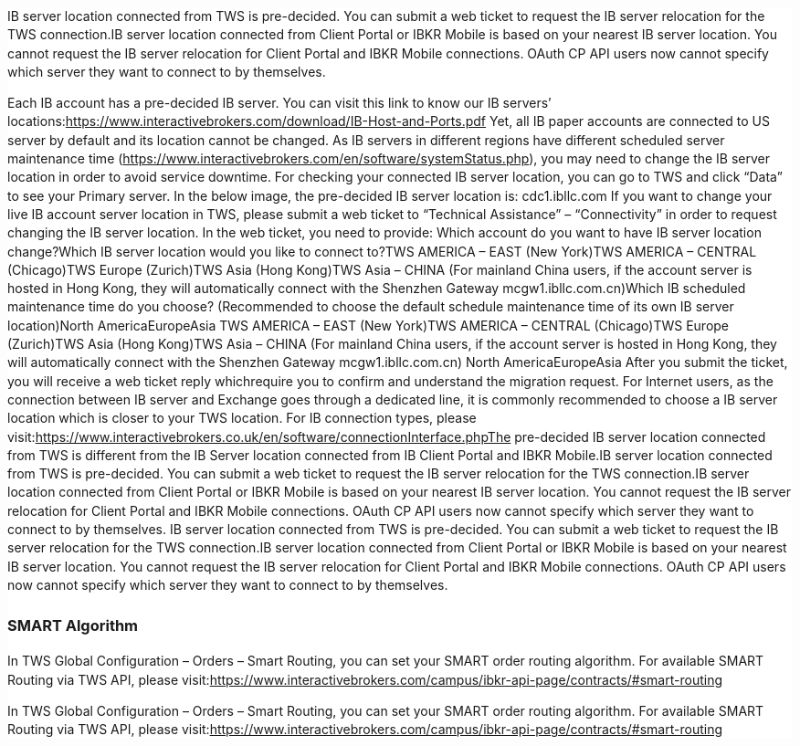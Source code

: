 IB server location connected from TWS is pre-decided. You can submit a web ticket to request the IB server relocation for the TWS connection.IB server location connected from Client Portal or IBKR Mobile is based on your nearest IB server location. You cannot request the IB server relocation for Client Portal and IBKR Mobile connections. OAuth CP API users now cannot specify which server they want to connect to by themselves.

Each IB account has a pre-decided IB server. You can visit this link to know our IB servers’ locations:https://www.interactivebrokers.com/download/IB-Host-and-Ports.pdf
Yet, all IB paper accounts are connected to US server by default and its location cannot be changed.
As IB servers in different regions have different scheduled server maintenance time (https://www.interactivebrokers.com/en/software/systemStatus.php), you may need to change the IB server location in order to avoid service downtime.
For checking your connected IB server location, you can go to TWS and click “Data” to see your Primary server. In the below image, the pre-decided IB server location is: cdc1.ibllc.com
If you want to change your live IB account server location in TWS, please submit a web ticket to “Technical Assistance” – “Connectivity” in order to request changing the IB server location.
In the web ticket, you need to provide:
Which account do you want to have IB server location change?Which IB server location would you like to connect to?TWS AMERICA – EAST (New York)TWS AMERICA – CENTRAL (Chicago)TWS Europe (Zurich)TWS Asia (Hong Kong)TWS Asia – CHINA (For mainland China users, if the account server is hosted in Hong Kong, they will automatically connect with the Shenzhen Gateway mcgw1.ibllc.com.cn)Which IB scheduled maintenance time do you choose? (Recommended to choose the default schedule maintenance time of its own IB server location)North AmericaEuropeAsia
TWS AMERICA – EAST (New York)TWS AMERICA – CENTRAL (Chicago)TWS Europe (Zurich)TWS Asia (Hong Kong)TWS Asia – CHINA (For mainland China users, if the account server is hosted in Hong Kong, they will automatically connect with the Shenzhen Gateway mcgw1.ibllc.com.cn)
North AmericaEuropeAsia
After you submit the ticket, you will receive a web ticket reply whichrequire you to confirm and understand the migration request.
For Internet users, as the connection between IB server and Exchange goes through a dedicated line, it is commonly recommended to choose a IB server location which is closer to your TWS location. For IB connection types, please visit:https://www.interactivebrokers.co.uk/en/software/connectionInterface.phpThe pre-decided IB server location connected from TWS is different from the IB Server location connected from IB Client Portal and IBKR Mobile.IB server location connected from TWS is pre-decided. You can submit a web ticket to request the IB server relocation for the TWS connection.IB server location connected from Client Portal or IBKR Mobile is based on your nearest IB server location. You cannot request the IB server relocation for Client Portal and IBKR Mobile connections. OAuth CP API users now cannot specify which server they want to connect to by themselves.
IB server location connected from TWS is pre-decided. You can submit a web ticket to request the IB server relocation for the TWS connection.IB server location connected from Client Portal or IBKR Mobile is based on your nearest IB server location. You cannot request the IB server relocation for Client Portal and IBKR Mobile connections. OAuth CP API users now cannot specify which server they want to connect to by themselves.

### SMART Algorithm

In TWS Global Configuration – Orders – Smart Routing, you can set your SMART order routing algorithm. For available SMART Routing via TWS API, please visit:https://www.interactivebrokers.com/campus/ibkr-api-page/contracts/#smart-routing

In TWS Global Configuration – Orders – Smart Routing, you can set your SMART order routing algorithm. For available SMART Routing via TWS API, please visit:https://www.interactivebrokers.com/campus/ibkr-api-page/contracts/#smart-routing
